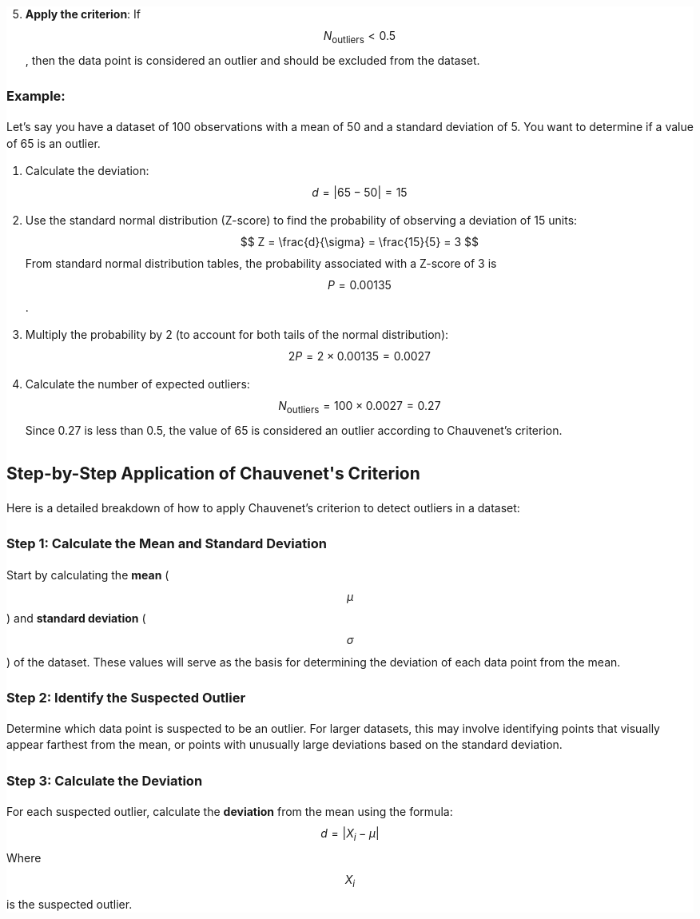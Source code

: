 5. **Apply the criterion**: If $$N_{\text{outliers}} < 0.5$$, then the data point is considered an outlier and should be excluded from the dataset.

### Example:

Let’s say you have a dataset of 100 observations with a mean of 50 and a standard deviation of 5. You want to determine if a value of 65 is an outlier.

1. Calculate the deviation:
   $$
   d = | 65 - 50 | = 15
   $$
   
2. Use the standard normal distribution (Z-score) to find the probability of observing a deviation of 15 units:
   $$
   Z = \frac{d}{\sigma} = \frac{15}{5} = 3
   $$
   From standard normal distribution tables, the probability associated with a Z-score of 3 is $$P = 0.00135$$.

3. Multiply the probability by 2 (to account for both tails of the normal distribution):
   $$
   2P = 2 \times 0.00135 = 0.0027
   $$

4. Calculate the number of expected outliers:
   $$
   N_{\text{outliers}} = 100 \times 0.0027 = 0.27
   $$
   Since 0.27 is less than 0.5, the value of 65 is considered an outlier according to Chauvenet’s criterion.

## Step-by-Step Application of Chauvenet's Criterion

Here is a detailed breakdown of how to apply Chauvenet’s criterion to detect outliers in a dataset:

### Step 1: Calculate the Mean and Standard Deviation

Start by calculating the **mean** ($$\mu$$) and **standard deviation** ($$\sigma$$) of the dataset. These values will serve as the basis for determining the deviation of each data point from the mean.

### Step 2: Identify the Suspected Outlier

Determine which data point is suspected to be an outlier. For larger datasets, this may involve identifying points that visually appear farthest from the mean, or points with unusually large deviations based on the standard deviation.

### Step 3: Calculate the Deviation

For each suspected outlier, calculate the **deviation** from the mean using the formula:
$$
d = | X_i - \mu |
$$
Where $$X_i$$ is the suspected outlier.
